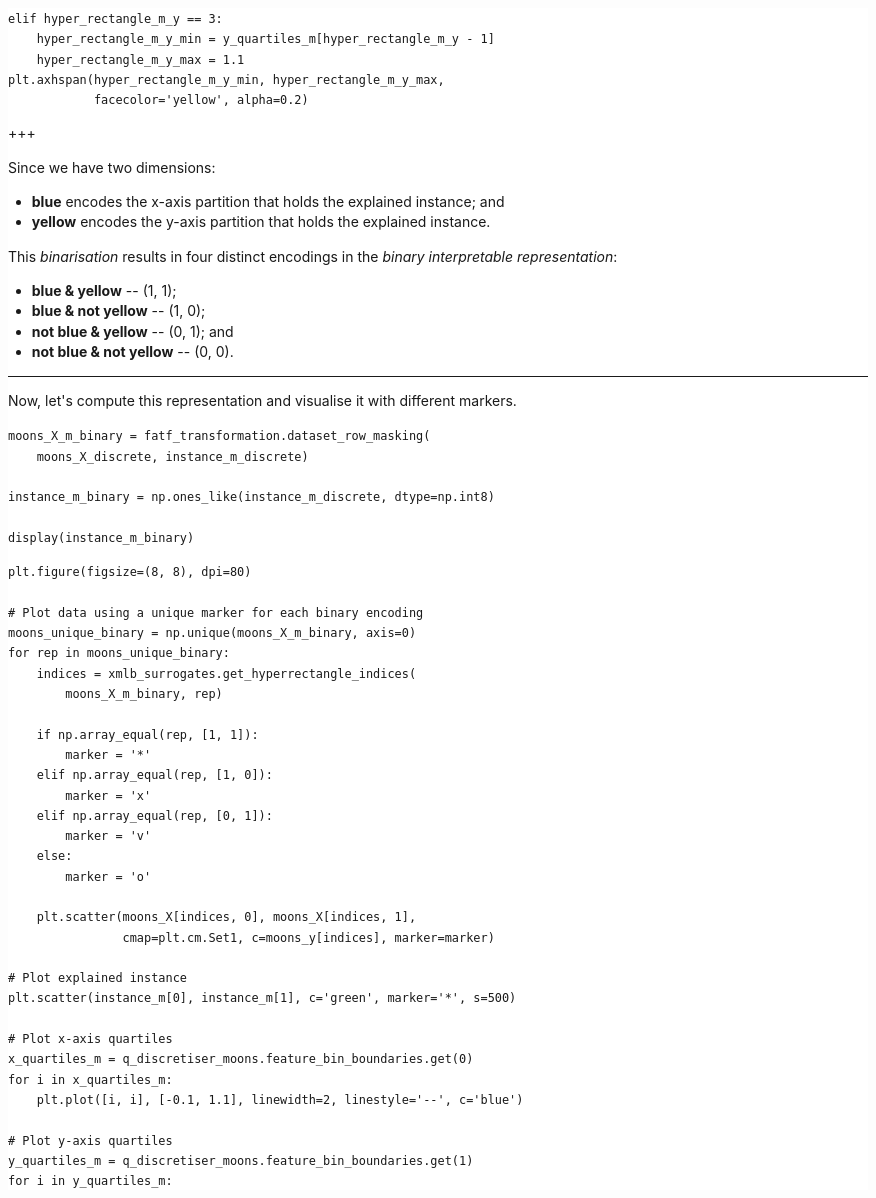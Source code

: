 ```{code-cell} python
elif hyper_rectangle_m_y == 3:
    hyper_rectangle_m_y_min = y_quartiles_m[hyper_rectangle_m_y - 1]
    hyper_rectangle_m_y_max = 1.1
plt.axhspan(hyper_rectangle_m_y_min, hyper_rectangle_m_y_max,
            facecolor='yellow', alpha=0.2)
```

+++

Since we have two dimensions:

* **blue** encodes the x-axis partition that holds the explained instance; and
* **yellow** encodes the y-axis partition that holds the explained instance.

This *binarisation* results in four distinct encodings in the
*binary interpretable representation*:

* **blue & yellow** -- (1, 1);
* **blue & not yellow** -- (1, 0);
* **not blue & yellow** -- (0, 1); and
* **not blue & not yellow** -- (0, 0).

---

Now, let's compute this representation and visualise it with different markers.

```{code-cell} python
moons_X_m_binary = fatf_transformation.dataset_row_masking(
    moons_X_discrete, instance_m_discrete)

instance_m_binary = np.ones_like(instance_m_discrete, dtype=np.int8)

display(instance_m_binary)
```

```{code-cell} python
plt.figure(figsize=(8, 8), dpi=80)

# Plot data using a unique marker for each binary encoding
moons_unique_binary = np.unique(moons_X_m_binary, axis=0)
for rep in moons_unique_binary:
    indices = xmlb_surrogates.get_hyperrectangle_indices(
        moons_X_m_binary, rep)

    if np.array_equal(rep, [1, 1]):
        marker = '*'
    elif np.array_equal(rep, [1, 0]):
        marker = 'x'
    elif np.array_equal(rep, [0, 1]):
        marker = 'v'
    else:
        marker = 'o'

    plt.scatter(moons_X[indices, 0], moons_X[indices, 1],
                cmap=plt.cm.Set1, c=moons_y[indices], marker=marker)

# Plot explained instance
plt.scatter(instance_m[0], instance_m[1], c='green', marker='*', s=500)

# Plot x-axis quartiles
x_quartiles_m = q_discretiser_moons.feature_bin_boundaries.get(0)
for i in x_quartiles_m:
    plt.plot([i, i], [-0.1, 1.1], linewidth=2, linestyle='--', c='blue')

# Plot y-axis quartiles
y_quartiles_m = q_discretiser_moons.feature_bin_boundaries.get(1)
for i in y_quartiles_m:
```